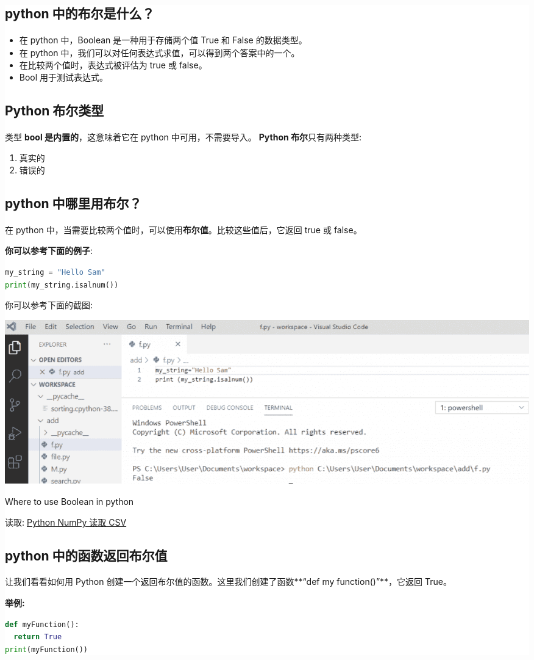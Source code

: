 ## python 中的布尔是什么？

*   在 python 中，Boolean 是一种用于存储两个值 True 和 False 的数据类型。
*   在 python 中，我们可以对任何表达式求值，可以得到两个答案中的一个。
*   在比较两个值时，表达式被评估为 true 或 false。
*   Bool 用于测试表达式。

## Python 布尔类型

类型 **bool 是内置的**，这意味着它在 python 中可用，不需要导入。 **Python 布尔**只有两种类型:

1.  真实的
2.  错误的

## python 中哪里用布尔？

在 python 中，当需要比较两个值时，可以使用**布尔值**。比较这些值后，它返回 true 或 false。

**你可以参考下面的例子**:

```py
my_string = "Hello Sam"
print(my_string.isalnum())
```

你可以参考下面的截图:

![Where to use Boolean in python](img/0eef470d1b50f31049231887f8e87dcb.png "Where to use Boolean in python")

Where to use Boolean in python

读取: [Python NumPy 读取 CSV](https://pythonguides.com/python-numpy-read-csv/)

## python 中的函数返回布尔值

让我们看看如何用 Python 创建一个返回布尔值的函数。这里我们创建了函数**“def my function()”**，它返回 True。

**举例:**

```py
def myFunction():
  return True
print(myFunction())
```
